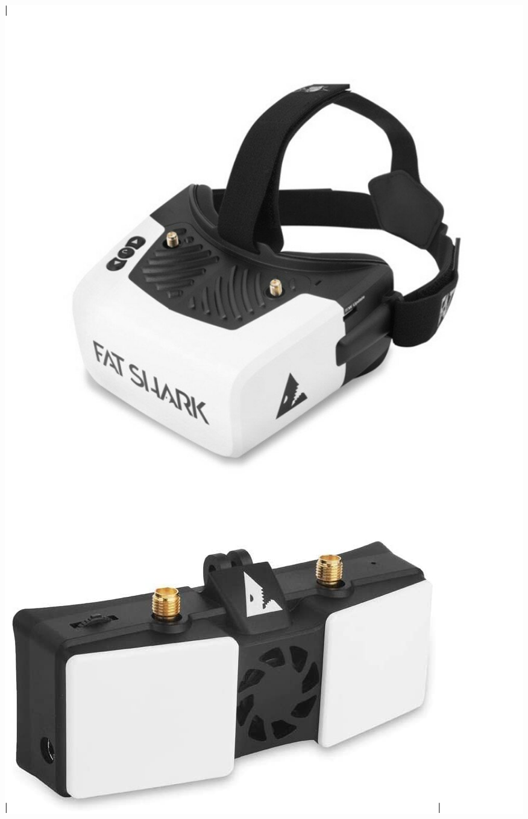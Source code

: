 | ![Fatshark Scout HD](./img/fatshark/fatshark_scout_hd.jpg) | ![Shark Byte RX5.1](./img/fatshark/fatshark_sharkbyte_vrx.jpg) |
